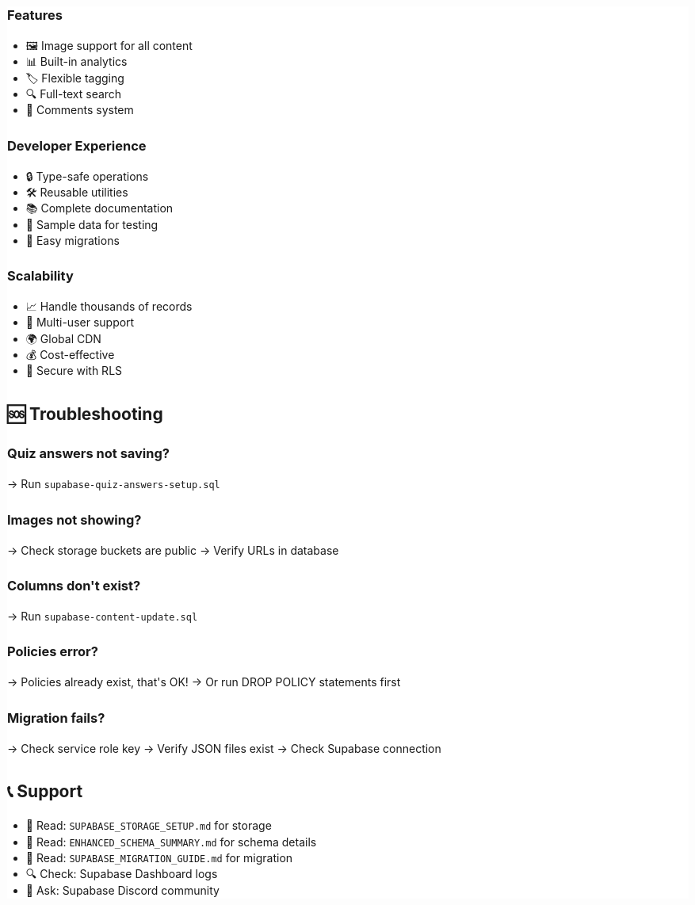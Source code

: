 ### Features
- 🖼️ Image support for all content
- 📊 Built-in analytics
- 🏷️ Flexible tagging
- 🔍 Full-text search
- 💬 Comments system

### Developer Experience
- 🔒 Type-safe operations
- 🛠️ Reusable utilities
- 📚 Complete documentation
- 🧪 Sample data for testing
- 🔄 Easy migrations

### Scalability
- 📈 Handle thousands of records
- 👥 Multi-user support
- 🌍 Global CDN
- 💰 Cost-effective
- 🔐 Secure with RLS

## 🆘 Troubleshooting

### Quiz answers not saving?
→ Run `supabase-quiz-answers-setup.sql`

### Images not showing?
→ Check storage buckets are public
→ Verify URLs in database

### Columns don't exist?
→ Run `supabase-content-update.sql`

### Policies error?
→ Policies already exist, that's OK!
→ Or run DROP POLICY statements first

### Migration fails?
→ Check service role key
→ Verify JSON files exist
→ Check Supabase connection

## 📞 Support

- 📖 Read: `SUPABASE_STORAGE_SETUP.md` for storage
- 📖 Read: `ENHANCED_SCHEMA_SUMMARY.md` for schema details
- 📖 Read: `SUPABASE_MIGRATION_GUIDE.md` for migration
- 🔍 Check: Supabase Dashboard logs
- 💬 Ask: Supabase Discord community
